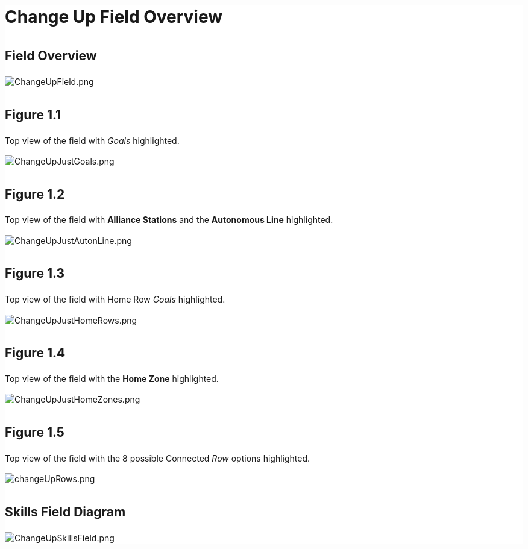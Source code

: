 # Change Up Field Overview

## Field Overview

<img src="../../images/beginning/ChangeUpField.png" alt="ChangeUpField.png" style="width: 500px;"/>

## Figure 1.1
Top view of the field with *Goals* highlighted.

<img src="../../images/beginning/changeUpGoals.png" alt="ChangeUpJustGoals.png" style="width: 500px;"/>

## Figure 1.2
Top view of the field with **Alliance Stations** and the **Autonomous Line** highlighted.

<img src="../../images/beginning/changeUpAutonLine.PNG" alt="ChangeUpJustAutonLine.png" style="width: 500px;"/>

## Figure 1.3
Top view of the field with Home Row *Goals* highlighted.

<img src="././_images/beginning/changeUpHomeRows.png" alt="ChangeUpJustHomeRows.png" style="width: 500px;"/>

## Figure 1.4
Top view of the field with the **Home Zone** highlighted.

<img src="././_images/beginning/changeUpHomeZones.png" alt="ChangeUpJustHomeZones.png" style="width: 500px;"/>

## Figure 1.5
Top view of the field with the 8 possible Connected *Row* options highlighted.

<img src="././_images/beginning/changeUpRows.png" alt="changeUpRows.png" style="width: 500px;"/>

## Skills Field Diagram

<img src="././_images/beginning/changeUpSkillsField.png" alt="ChangeUpSkillsField.png" style="width: 500px;"/>
